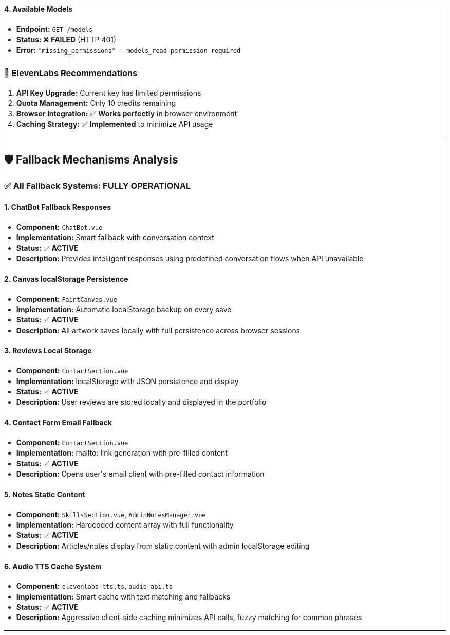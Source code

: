 #### 4. **Available Models**
- **Endpoint:** `GET /models`
- **Status:** ❌ **FAILED** (HTTP 401)
- **Error:** `"missing_permissions" - models_read permission required`

### 🔧 ElevenLabs Recommendations
1. **API Key Upgrade:** Current key has limited permissions
2. **Quota Management:** Only 10 credits remaining
3. **Browser Integration:** ✅ **Works perfectly** in browser environment
4. **Caching Strategy:** ✅ **Implemented** to minimize API usage

---

## 🛡️ Fallback Mechanisms Analysis

### ✅ All Fallback Systems: FULLY OPERATIONAL

#### 1. **ChatBot Fallback Responses**
- **Component:** `ChatBot.vue`
- **Implementation:** Smart fallback with conversation context
- **Status:** ✅ **ACTIVE**
- **Description:** Provides intelligent responses using predefined conversation flows when API unavailable

#### 2. **Canvas localStorage Persistence**
- **Component:** `PaintCanvas.vue`
- **Implementation:** Automatic localStorage backup on every save
- **Status:** ✅ **ACTIVE**
- **Description:** All artwork saves locally with full persistence across browser sessions

#### 3. **Reviews Local Storage**
- **Component:** `ContactSection.vue`
- **Implementation:** localStorage with JSON persistence and display
- **Status:** ✅ **ACTIVE**
- **Description:** User reviews are stored locally and displayed in the portfolio

#### 4. **Contact Form Email Fallback**
- **Component:** `ContactSection.vue`
- **Implementation:** mailto: link generation with pre-filled content
- **Status:** ✅ **ACTIVE**
- **Description:** Opens user's email client with pre-filled contact information

#### 5. **Notes Static Content**
- **Component:** `SkillsSection.vue`, `AdminNotesManager.vue`
- **Implementation:** Hardcoded content array with full functionality
- **Status:** ✅ **ACTIVE**
- **Description:** Articles/notes display from static content with admin localStorage editing

#### 6. **Audio TTS Cache System**
- **Component:** `elevenlabs-tts.ts`, `audio-api.ts`
- **Implementation:** Smart cache with text matching and fallbacks
- **Status:** ✅ **ACTIVE**
- **Description:** Aggressive client-side caching minimizes API calls, fuzzy matching for common phrases

---
